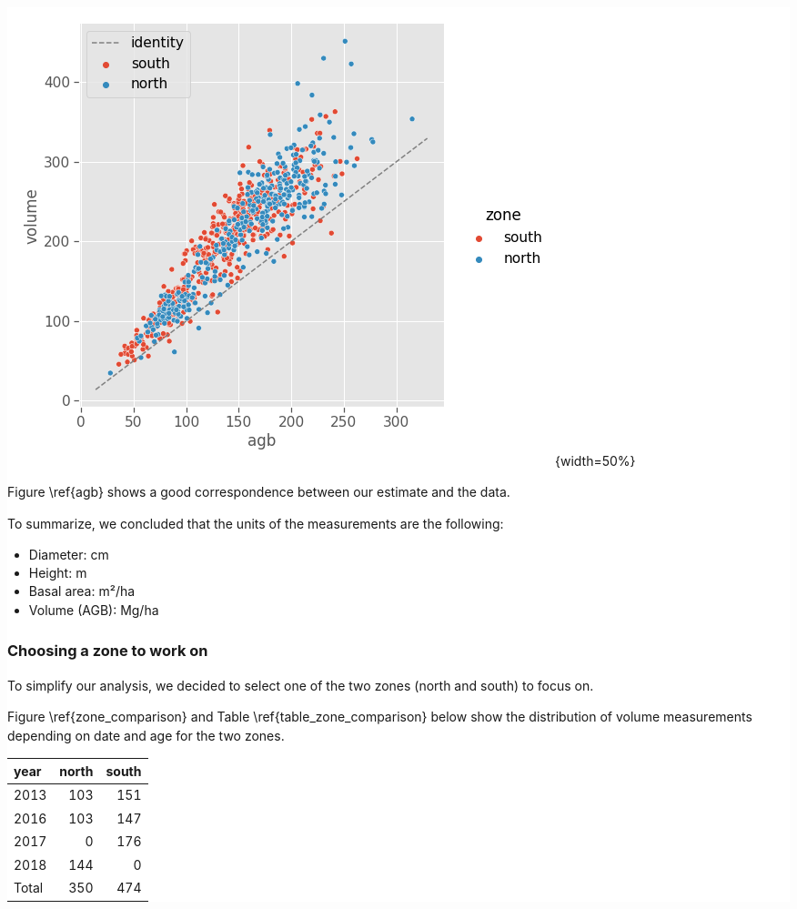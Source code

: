![Correspondence between AGB estimation in Mg/hectare and the data\label{agb}](img/eda/agb.png){width=50%}

Figure \ref{agb} shows a good correspondence between our estimate and the data. 

To summarize, we concluded that the units of the measurements are the following:

- Diameter: cm
- Height: m
- Basal area: m²/ha
- Volume (AGB): Mg/ha

### Choosing a zone to work on
To simplify our analysis, we decided to select one of the two zones (north and south) to focus on.

Figure \ref{zone_comparison} and Table \ref{table_zone_comparison} below show the distribution of volume measurements depending on date and age for the two zones.

| year   | north   | south   |
|:-------|--------:|--------:|
| 2013   | 103     | 151     |
| 2016   | 103     | 147     |
| 2017   | 0       | 176     |
| 2018   | 144     | 0       |
| Total  | 350     | 474     |
